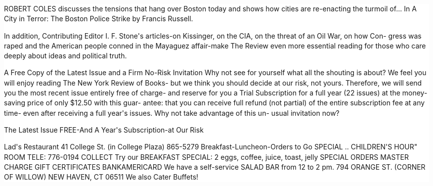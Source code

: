ROBERT COLES discusses the tensions
that hang over Boston today and shows
how cities are re-enacting the turmoil
of...
In A City in Terror: The
Boston Police Strike by Francis
Russell.


In addition, Contributing Editor I. F.
Stone's articles-on Kissinger, on the CIA,
on the threat of an Oil War, on how Con-
gress was raped and the American people
conned in the Mayaguez affair-make The
Review even more essential reading for
those who care deeply about ideas and
political truth.

A Free Copy of the Latest Issue
and a Firm No-Risk Invitation
Why not see for yourself what all the
shouting is about? We feel you will enjoy
reading The New York Review of Books-
but we think you should decide at our risk,
not yours. Therefore, we will send you the
most recent issue entirely free of charge-
and reserve for you a Trial Subscription
for a full year (22 issues) at the money-
saving price of only $12.50 with this guar-
antee: that you can receive full refund (not
partial) of the entire subscription fee at any
time- even after receiving a full year's
issues. Why not take advantage of this un-
usual invitation now?

The Latest Issue FREE-And
A Year's Subscription-at Our Risk



Lad's Restaurant
41 College St. (in College Plaza) 865-5279
Breakfast-Luncheon-Orders to Go
SPECIAL .. CHILDREN'S HOUR" ROOM
TELE: 776-0194 COLLECT
Try our BREAKFAST SPECIAL:
2 eggs, coffee, juice, toast, jelly
SPECIAL ORDERS
MASTER CHARGE
GIFT CERTIFICATES
BANKAMERICARD
We have a self-service SALAD BAR
from 12 to 2 pm.
794 ORANGE ST. (CORNER OF WILLOW)
NEW HAVEN, CT 06511
We also Cater Buffets!

